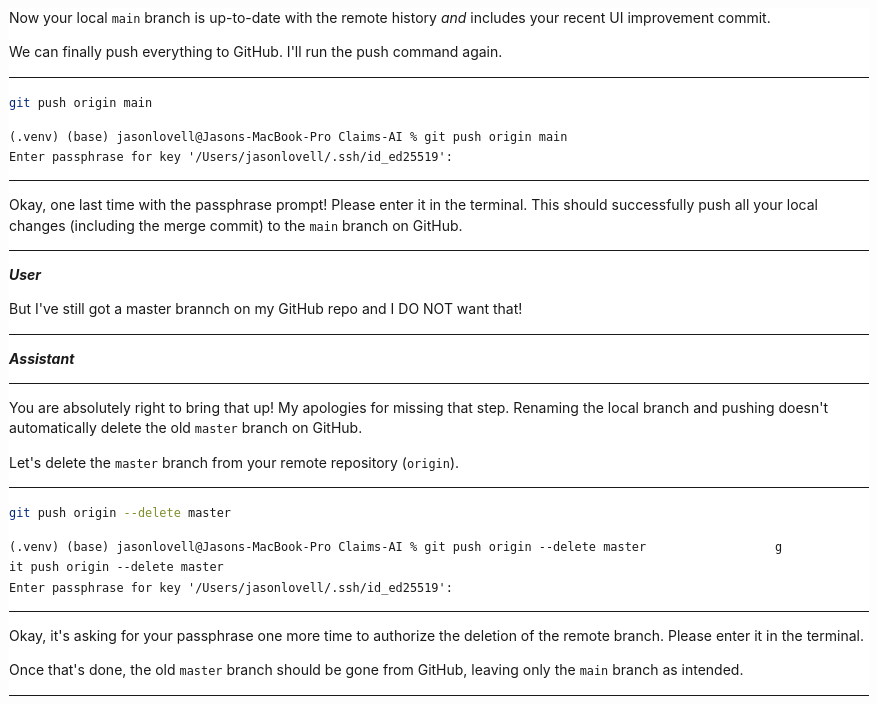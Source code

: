 Now your local `main` branch is up-to-date with the remote history *and* includes your recent UI improvement commit.

We can finally push everything to GitHub. I'll run the push command again.


---

```bash
git push origin main
```

```
(.venv) (base) jasonlovell@Jasons-MacBook-Pro Claims-AI % git push origin main
Enter passphrase for key '/Users/jasonlovell/.ssh/id_ed25519':
```

---

Okay, one last time with the passphrase prompt! Please enter it in the terminal. This should successfully push all your local changes (including the merge commit) to the `main` branch on GitHub.

---

_**User**_

But I've still got a master brannch on my GitHub repo and I DO NOT want that!

---

_**Assistant**_



---

You are absolutely right to bring that up! My apologies for missing that step. Renaming the local branch and pushing doesn't automatically delete the old `master` branch on GitHub.

Let's delete the `master` branch from your remote repository (`origin`).


---

```bash
git push origin --delete master
```

```
(.venv) (base) jasonlovell@Jasons-MacBook-Pro Claims-AI % git push origin --delete master                  g
it push origin --delete master
Enter passphrase for key '/Users/jasonlovell/.ssh/id_ed25519':
```

---

Okay, it's asking for your passphrase one more time to authorize the deletion of the remote branch. Please enter it in the terminal.

Once that's done, the old `master` branch should be gone from GitHub, leaving only the `main` branch as intended.

---

